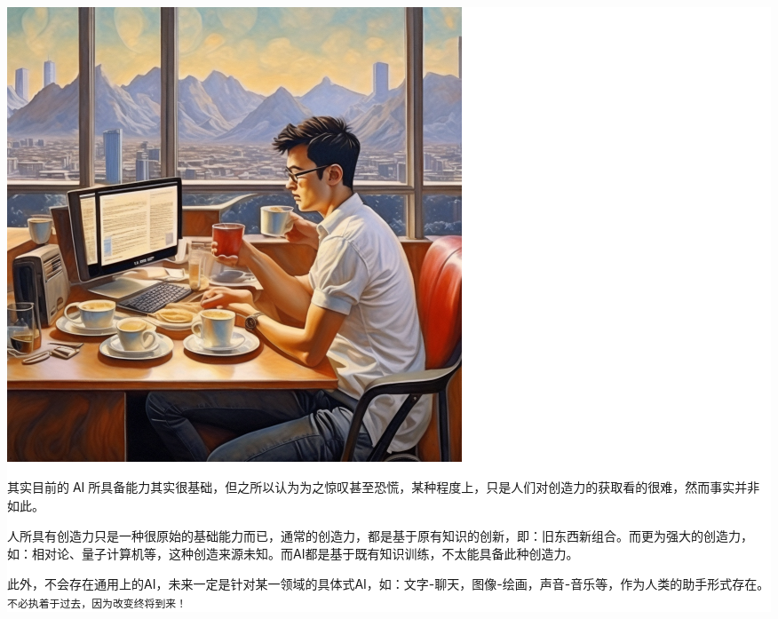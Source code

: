 <img src="%E7%99%BD%E8%AF%9D%E7%A7%91%E6%99%AE%20%7C%20AI%E7%BB%98%E7%94%BB%E6%98%AF%E5%A6%82%E4%BD%95%E7%94%9F%E6%88%90%E5%9B%BE%E5%83%8F%E7%9A%84%EF%BC%9F/%E7%94%B7%E7%A8%8B%E5%BA%8F%E5%91%98.png" alt="男程序员" style="zoom:50%;" />



其实目前的 AI 所具备能力其实很基础，但之所以认为为之惊叹甚至恐慌，某种程度上，只是人们对创造力的获取看的很难，然而事实并非如此。

人所具有创造力只是一种很原始的基础能力而已，通常的创造力，都是基于原有知识的创新，即：旧东西新组合。而更为强大的创造力，如：相对论、量子计算机等，这种创造来源未知。而AI都是基于既有知识训练，不太能具备此种创造力。

此外，不会存在通用上的AI，未来一定是针对某一领域的具体式AI，如：文字-聊天，图像-绘画，声音-音乐等，作为人类的助手形式存在。`不必执着于过去，因为改变终将到来！`
